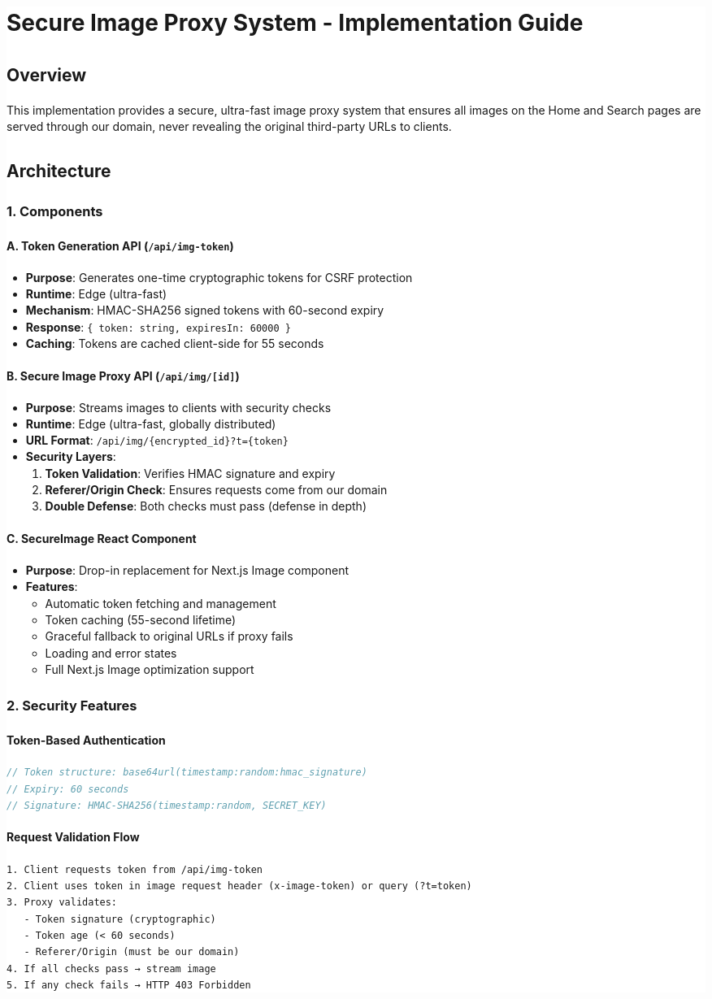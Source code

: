 # Secure Image Proxy System - Implementation Guide

## Overview

This implementation provides a secure, ultra-fast image proxy system that ensures all images on the Home and Search pages are served through our domain, never revealing the original third-party URLs to clients.

## Architecture

### 1. Components

#### A. Token Generation API (`/api/img-token`)
- **Purpose**: Generates one-time cryptographic tokens for CSRF protection
- **Runtime**: Edge (ultra-fast)
- **Mechanism**: HMAC-SHA256 signed tokens with 60-second expiry
- **Response**: `{ token: string, expiresIn: 60000 }`
- **Caching**: Tokens are cached client-side for 55 seconds

#### B. Secure Image Proxy API (`/api/img/[id]`)
- **Purpose**: Streams images to clients with security checks
- **Runtime**: Edge (ultra-fast, globally distributed)
- **URL Format**: `/api/img/{encrypted_id}?t={token}`
- **Security Layers**:
  1. **Token Validation**: Verifies HMAC signature and expiry
  2. **Referer/Origin Check**: Ensures requests come from our domain
  3. **Double Defense**: Both checks must pass (defense in depth)

#### C. SecureImage React Component
- **Purpose**: Drop-in replacement for Next.js Image component
- **Features**:
  - Automatic token fetching and management
  - Token caching (55-second lifetime)
  - Graceful fallback to original URLs if proxy fails
  - Loading and error states
  - Full Next.js Image optimization support

### 2. Security Features

#### Token-Based Authentication
```typescript
// Token structure: base64url(timestamp:random:hmac_signature)
// Expiry: 60 seconds
// Signature: HMAC-SHA256(timestamp:random, SECRET_KEY)
```

#### Request Validation Flow
```
1. Client requests token from /api/img-token
2. Client uses token in image request header (x-image-token) or query (?t=token)
3. Proxy validates:
   - Token signature (cryptographic)
   - Token age (< 60 seconds)
   - Referer/Origin (must be our domain)
4. If all checks pass → stream image
5. If any check fails → HTTP 403 Forbidden
```

